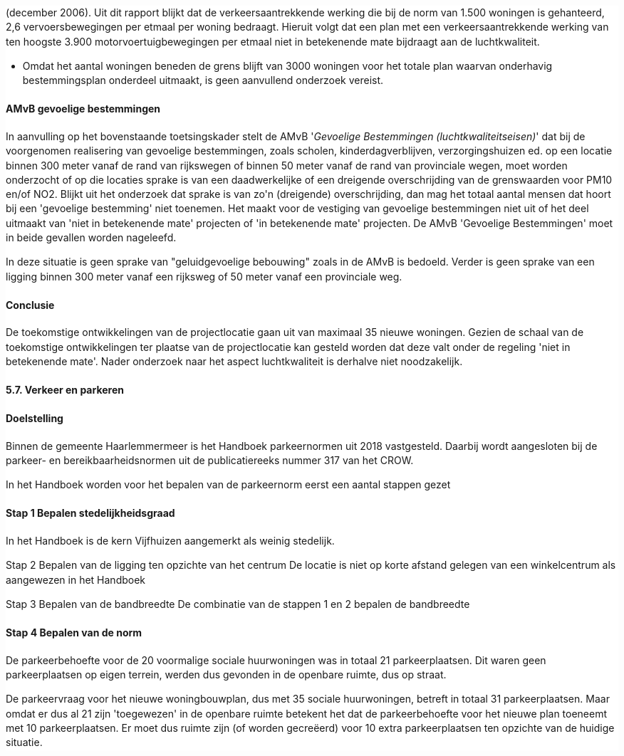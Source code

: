 (december 2006). Uit dit rapport blijkt dat de verkeersaantrekkende werking die bij de norm van 1.500 woningen is gehanteerd, 2,6 vervoersbewegingen per etmaal per woning bedraagt. Hieruit volgt dat een plan met een verkeersaantrekkende werking van ten hoogste 3.900 motorvoertuigbewegingen per etmaal niet in betekenende mate bijdraagt aan de luchtkwaliteit. 

- Omdat het aantal woningen beneden de grens blijft van 3000 woningen voor het totale plan waarvan onderhavig bestemmingsplan onderdeel uitmaakt, is geen aanvullend onderzoek vereist.
#### AMvB gevoelige bestemmingen

In aanvulling op het bovenstaande toetsingskader stelt de AMvB '*Gevoelige Bestemmingen (luchtkwaliteitseisen)*' dat bij de voorgenomen realisering van gevoelige bestemmingen, zoals scholen, kinderdagverblijven, verzorgingshuizen ed. op een locatie binnen 300 meter vanaf de rand van rijkswegen of binnen 50 meter vanaf de rand van provinciale wegen, moet worden onderzocht of op die locaties sprake is van een daadwerkelijke of een dreigende overschrijding van de grenswaarden voor PM10 en/of NO2. Blijkt uit het onderzoek dat sprake is van zo'n (dreigende) overschrijding, dan mag het totaal aantal mensen dat hoort bij een 'gevoelige bestemming' niet toenemen. Het maakt voor de vestiging van gevoelige bestemmingen niet uit of het deel uitmaakt van 'niet in betekenende mate' projecten of 'in betekenende mate' projecten. De AMvB 'Gevoelige Bestemmingen' moet in beide gevallen worden nageleefd.

In deze situatie is geen sprake van "geluidgevoelige bebouwing" zoals in de AMvB is bedoeld. Verder is geen sprake van een ligging binnen 300 meter vanaf een rijksweg of 50 meter vanaf een provinciale weg.

#### Conclusie

De toekomstige ontwikkelingen van de projectlocatie gaan uit van maximaal 35 nieuwe woningen. Gezien de schaal van de toekomstige ontwikkelingen ter plaatse van de projectlocatie kan gesteld worden dat deze valt onder de regeling 'niet in betekenende mate'. Nader onderzoek naar het aspect luchtkwaliteit is derhalve niet noodzakelijk.

#### 5.7. Verkeer en parkeren

#### Doelstelling

Binnen de gemeente Haarlemmermeer is het Handboek parkeernormen uit 2018 vastgesteld. Daarbij wordt aangesloten bij de parkeer- en bereikbaarheidsnormen uit de publicatiereeks nummer 317 van het CROW.

In het Handboek worden voor het bepalen van de parkeernorm eerst een aantal stappen gezet

#### Stap 1 Bepalen stedelijkheidsgraad

In het Handboek is de kern Vijfhuizen aangemerkt als weinig stedelijk.

Stap 2 Bepalen van de ligging ten opzichte van het centrum De locatie is niet op korte afstand gelegen van een winkelcentrum als aangewezen in het Handboek

Stap 3 Bepalen van de bandbreedte De combinatie van de stappen 1 en 2 bepalen de bandbreedte

#### Stap 4 Bepalen van de norm

De parkeerbehoefte voor de 20 voormalige sociale huurwoningen was in totaal 21 parkeerplaatsen. Dit waren geen parkeerplaatsen op eigen terrein, werden dus gevonden in de openbare ruimte, dus op straat.

De parkeervraag voor het nieuwe woningbouwplan, dus met 35 sociale huurwoningen, betreft in totaal 31 parkeerplaatsen. Maar omdat er dus al 21 zijn 'toegewezen' in de openbare ruimte betekent het dat de parkeerbehoefte voor het nieuwe plan toeneemt met 10 parkeerplaatsen. Er moet dus ruimte zijn (of worden gecreëerd) voor 10 extra parkeerplaatsen ten opzichte van de huidige situatie.
